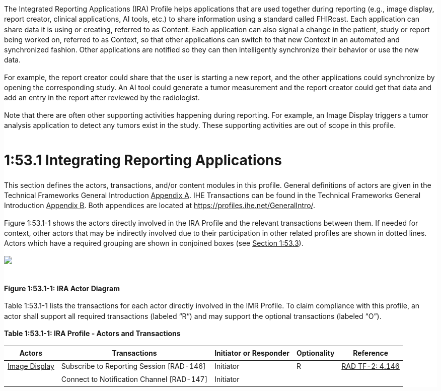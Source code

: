 The Integrated Reporting Applications (IRA) Profile helps applications that are used together during reporting (e.g., image display, report creator, clinical applications, AI tools, etc.) to share information using a standard called FHIRcast. Each application can share data it is using or creating, referred to as Content. Each application can also signal a change in the patient, study or report being worked on, referred to as Context, so that other applications can switch to that new Context in an automated and synchronized fashion. Other applications are notified so they can then intelligently synchronize their behavior or use the new data.

For example, the report creator could share that the user is starting a new report, and the other applications could synchronize by opening the corresponding study. An AI tool could generate a tumor measurement and the report creator could get that data and add an entry in the report after reviewed by the radiologist.

Note that there are often other supporting activities happening during reporting. For example, an Image Display triggers a tumor analysis application to detect any tumors exist in the study. These supporting activities are out of scope in this profile.

# 1:53.1 Integrating Reporting Applications
This section defines the actors, transactions, and/or content modules in this profile. General
definitions of actors are given in the Technical Frameworks General Introduction [Appendix A](https://profiles.ihe.net/GeneralIntro/ch-A.html).
IHE Transactions can be found in the Technical Frameworks General Introduction [Appendix B](https://profiles.ihe.net/GeneralIntro/ch-B.html).
Both appendices are located at <https://profiles.ihe.net/GeneralIntro/>.

Figure 1:53.1-1 shows the actors directly involved in the IRA Profile and the relevant transactions
between them. If needed for context, other actors that may be indirectly involved due to their participation
in other related profiles are shown in dotted lines. Actors which have a required
grouping are shown in conjoined boxes (see [Section 1:53.3](#1533-ira-required-actor-groupings)).

<div>
    <img src="actor_transaction.png" width="80%">
</div>
<br clear="all">

**Figure 1:53.1-1: IRA Actor Diagram**

Table 1:53.1-1 lists the transactions for each actor directly involved in the IMR Profile. To claim compliance with this profile, an actor shall support all required transactions (labeled “R”) and may support the optional transactions (labeled “O”).

**Table 1:53.1-1: IRA Profile - Actors and Transactions**

<table class="grid">
  <thead>
    <tr>
      <th>Actors</th>
      <th>Transactions</th>
      <th>Initiator or Responder</th>
      <th>Optionality</th>
      <th>Reference</th>
    </tr>
  </thead>
  <tbody>
    <tr>
      <td rowspan="9"><a href="volume-1.html#153111-image-display">Image Display</a></td>
      <td>Subscribe to Reporting Session [RAD-146]</td>
      <td>Initiator</td>
      <td>R</td>
      <td><a href="rad-146.html">RAD TF-2: 4.146</a></td>
    </tr>
    <tr>
      <td>Connect to Notification Channel [RAD-147]</td>
      <td>Initiator</td>